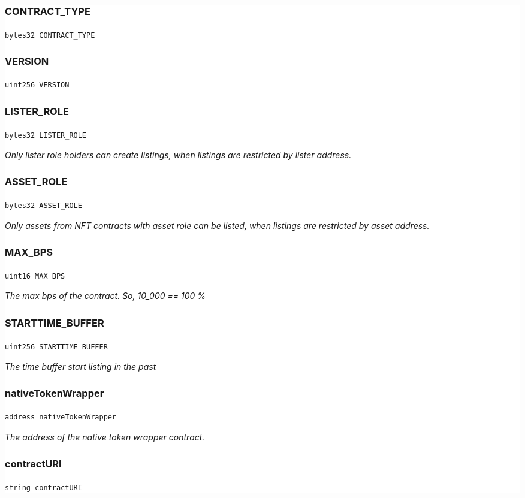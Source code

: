 ### CONTRACT_TYPE

```solidity
bytes32 CONTRACT_TYPE
```

### VERSION

```solidity
uint256 VERSION
```

### LISTER_ROLE

```solidity
bytes32 LISTER_ROLE
```

_Only lister role holders can create listings, when listings are restricted by lister address._

### ASSET_ROLE

```solidity
bytes32 ASSET_ROLE
```

_Only assets from NFT contracts with asset role can be listed, when listings are restricted by asset address._

### MAX_BPS

```solidity
uint16 MAX_BPS
```

_The max bps of the contract. So, 10_000 == 100 %_

### STARTTIME_BUFFER

```solidity
uint256 STARTTIME_BUFFER
```

_The time buffer start listing in the past_

### nativeTokenWrapper

```solidity
address nativeTokenWrapper
```

_The address of the native token wrapper contract._

### contractURI

```solidity
string contractURI
```
